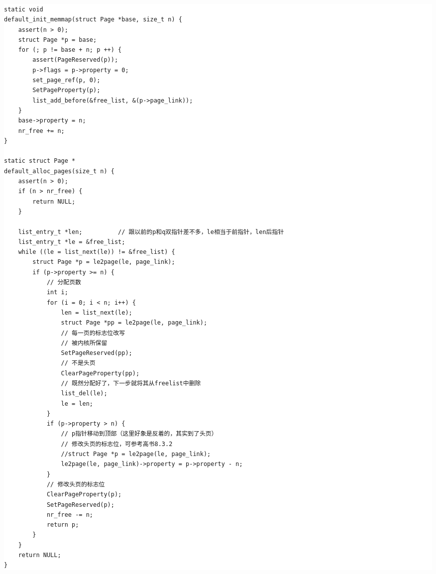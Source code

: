 ```
static void
default_init_memmap(struct Page *base, size_t n) {
    assert(n > 0);
    struct Page *p = base;
    for (; p != base + n; p ++) {
        assert(PageReserved(p));
        p->flags = p->property = 0;
        set_page_ref(p, 0);
        SetPageProperty(p);
        list_add_before(&free_list, &(p->page_link));
    }
    base->property = n;
    nr_free += n;
}

static struct Page *
default_alloc_pages(size_t n) {
    assert(n > 0);
    if (n > nr_free) {
        return NULL;
    }

    list_entry_t *len;			// 跟以前的p和q双指针差不多，le相当于前指针，len后指针
    list_entry_t *le = &free_list;
    while ((le = list_next(le)) != &free_list) {
        struct Page *p = le2page(le, page_link);
        if (p->property >= n) {
            // 分配页数
            int i;
            for (i = 0; i < n; i++) {
            	len = list_next(le);
            	struct Page *pp = le2page(le, page_link);
            	// 每一页的标志位改写
            	// 被内核所保留
            	SetPageReserved(pp);
            	// 不是头页
            	ClearPageProperty(pp);
            	// 既然分配好了，下一步就将其从freelist中删除
            	list_del(le);
            	le = len;
            }
            if (p->property > n) {
				// p指针移动到顶部（这里好象是反着的，其实到了头页）
				// 修改头页的标志位，可参考高书8.3.2
				//struct Page *p = le2page(le, page_link);
				le2page(le, page_link)->property = p->property - n;
			}
            // 修改头页的标志位
            ClearPageProperty(p);
            SetPageReserved(p);
            nr_free -= n;
            return p;
        }
    }
    return NULL;
}
```
